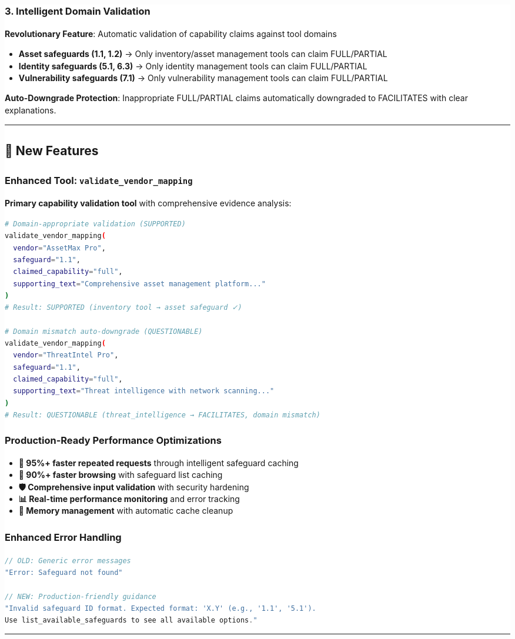 ### **3. Intelligent Domain Validation**

**Revolutionary Feature**: Automatic validation of capability claims against tool domains

- **Asset safeguards (1.1, 1.2)** → Only inventory/asset management tools can claim FULL/PARTIAL
- **Identity safeguards (5.1, 6.3)** → Only identity management tools can claim FULL/PARTIAL  
- **Vulnerability safeguards (7.1)** → Only vulnerability management tools can claim FULL/PARTIAL

**Auto-Downgrade Protection**: Inappropriate FULL/PARTIAL claims automatically downgraded to FACILITATES with clear explanations.

---

## 🔧 New Features

### **Enhanced Tool: `validate_vendor_mapping`**

**Primary capability validation tool** with comprehensive evidence analysis:

```bash
# Domain-appropriate validation (SUPPORTED)
validate_vendor_mapping(
  vendor="AssetMax Pro",
  safeguard="1.1", 
  claimed_capability="full",
  supporting_text="Comprehensive asset management platform..."
)
# Result: SUPPORTED (inventory tool → asset safeguard ✓)

# Domain mismatch auto-downgrade (QUESTIONABLE)  
validate_vendor_mapping(
  vendor="ThreatIntel Pro",
  safeguard="1.1",
  claimed_capability="full", 
  supporting_text="Threat intelligence with network scanning..."
)
# Result: QUESTIONABLE (threat_intelligence → FACILITATES, domain mismatch)
```

### **Production-Ready Performance Optimizations**

- **🚀 95%+ faster repeated requests** through intelligent safeguard caching
- **💾 90%+ faster browsing** with safeguard list caching  
- **🛡️ Comprehensive input validation** with security hardening
- **📊 Real-time performance monitoring** and error tracking
- **🧠 Memory management** with automatic cache cleanup

### **Enhanced Error Handling**

```typescript
// OLD: Generic error messages
"Error: Safeguard not found"

// NEW: Production-friendly guidance
"Invalid safeguard ID format. Expected format: 'X.Y' (e.g., '1.1', '5.1'). 
Use list_available_safeguards to see all available options."
```

---